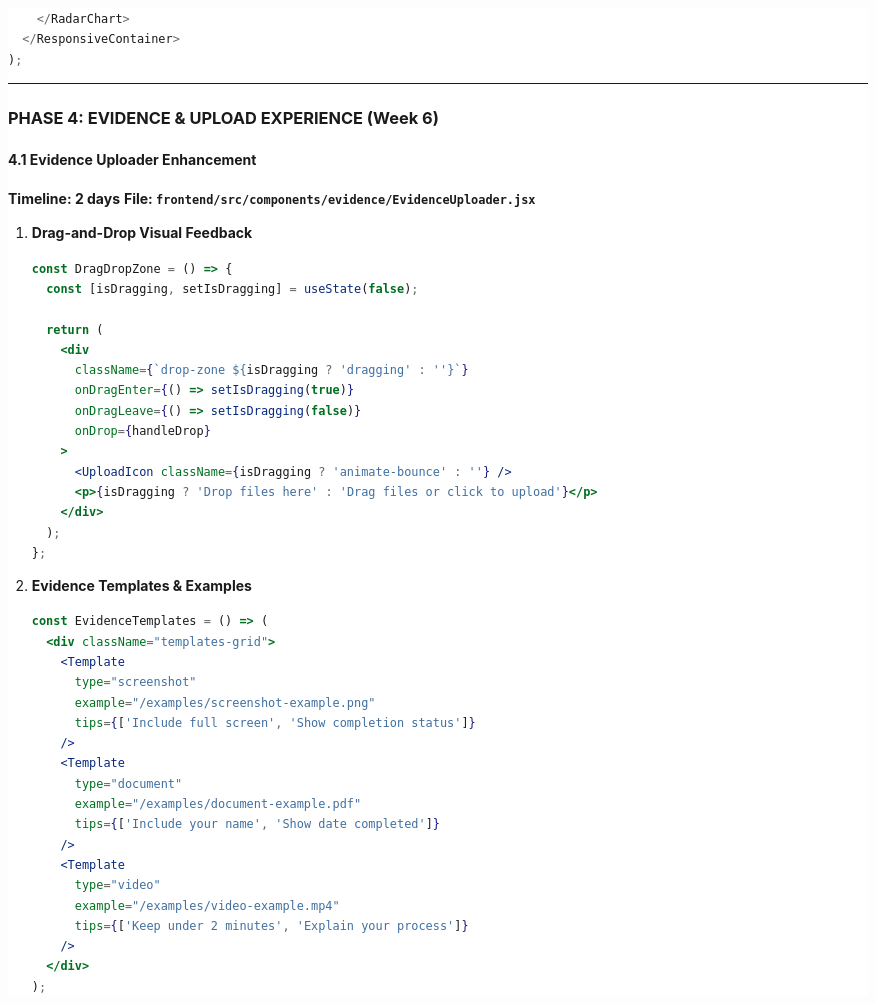    ```jsx
       </RadarChart>
     </ResponsiveContainer>
   );
   ```

---

### PHASE 4: EVIDENCE & UPLOAD EXPERIENCE (Week 6)

#### 4.1 Evidence Uploader Enhancement
**Timeline: 2 days**
**File: `frontend/src/components/evidence/EvidenceUploader.jsx`**

1. **Drag-and-Drop Visual Feedback**
   ```jsx
   const DragDropZone = () => {
     const [isDragging, setIsDragging] = useState(false);
     
     return (
       <div 
         className={`drop-zone ${isDragging ? 'dragging' : ''}`}
         onDragEnter={() => setIsDragging(true)}
         onDragLeave={() => setIsDragging(false)}
         onDrop={handleDrop}
       >
         <UploadIcon className={isDragging ? 'animate-bounce' : ''} />
         <p>{isDragging ? 'Drop files here' : 'Drag files or click to upload'}</p>
       </div>
     );
   };
   ```

2. **Evidence Templates & Examples**
   ```jsx
   const EvidenceTemplates = () => (
     <div className="templates-grid">
       <Template 
         type="screenshot" 
         example="/examples/screenshot-example.png"
         tips={['Include full screen', 'Show completion status']}
       />
       <Template 
         type="document" 
         example="/examples/document-example.pdf"
         tips={['Include your name', 'Show date completed']}
       />
       <Template 
         type="video" 
         example="/examples/video-example.mp4"
         tips={['Keep under 2 minutes', 'Explain your process']}
       />
     </div>
   );
   ```
